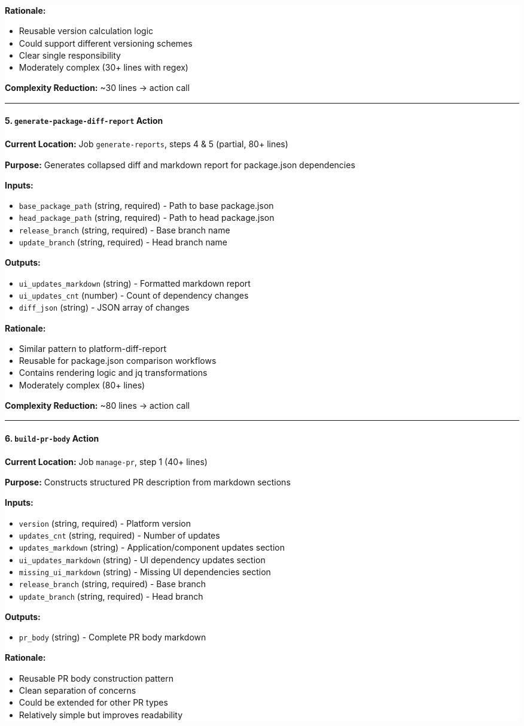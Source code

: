 **Rationale:**
- Reusable version calculation logic
- Could support different versioning schemes
- Clear single responsibility
- Moderately complex (30+ lines with regex)

**Complexity Reduction:** ~30 lines → action call

---

#### 5. `generate-package-diff-report` Action

**Current Location:** Job `generate-reports`, steps 4 & 5 (partial, 80+ lines)

**Purpose:** Generates collapsed diff and markdown report for package.json dependencies

**Inputs:**
- `base_package_path` (string, required) - Path to base package.json
- `head_package_path` (string, required) - Path to head package.json
- `release_branch` (string, required) - Base branch name
- `update_branch` (string, required) - Head branch name

**Outputs:**
- `ui_updates_markdown` (string) - Formatted markdown report
- `ui_updates_cnt` (number) - Count of dependency changes
- `diff_json` (string) - JSON array of changes

**Rationale:**
- Similar pattern to platform-diff-report
- Reusable for package.json comparison workflows
- Contains rendering logic and jq transformations
- Moderately complex (80+ lines)

**Complexity Reduction:** ~80 lines → action call

---

#### 6. `build-pr-body` Action

**Current Location:** Job `manage-pr`, step 1 (40+ lines)

**Purpose:** Constructs structured PR description from markdown sections

**Inputs:**
- `version` (string, required) - Platform version
- `updates_cnt` (string, required) - Number of updates
- `updates_markdown` (string) - Application/component updates section
- `ui_updates_markdown` (string) - UI dependency updates section
- `missing_ui_markdown` (string) - Missing UI dependencies section
- `release_branch` (string, required) - Base branch
- `update_branch` (string, required) - Head branch

**Outputs:**
- `pr_body` (string) - Complete PR body markdown

**Rationale:**
- Reusable PR body construction pattern
- Clean separation of concerns
- Could be extended for other PR types
- Relatively simple but improves readability
